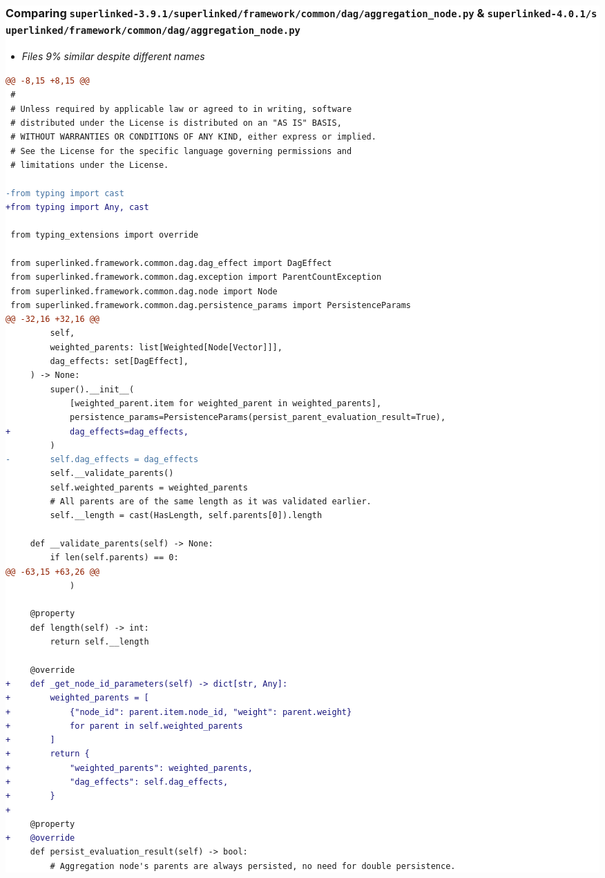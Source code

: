 ### Comparing `superlinked-3.9.1/superlinked/framework/common/dag/aggregation_node.py` & `superlinked-4.0.1/superlinked/framework/common/dag/aggregation_node.py`

 * *Files 9% similar despite different names*

```diff
@@ -8,15 +8,15 @@
 #
 # Unless required by applicable law or agreed to in writing, software
 # distributed under the License is distributed on an "AS IS" BASIS,
 # WITHOUT WARRANTIES OR CONDITIONS OF ANY KIND, either express or implied.
 # See the License for the specific language governing permissions and
 # limitations under the License.
 
-from typing import cast
+from typing import Any, cast
 
 from typing_extensions import override
 
 from superlinked.framework.common.dag.dag_effect import DagEffect
 from superlinked.framework.common.dag.exception import ParentCountException
 from superlinked.framework.common.dag.node import Node
 from superlinked.framework.common.dag.persistence_params import PersistenceParams
@@ -32,16 +32,16 @@
         self,
         weighted_parents: list[Weighted[Node[Vector]]],
         dag_effects: set[DagEffect],
     ) -> None:
         super().__init__(
             [weighted_parent.item for weighted_parent in weighted_parents],
             persistence_params=PersistenceParams(persist_parent_evaluation_result=True),
+            dag_effects=dag_effects,
         )
-        self.dag_effects = dag_effects
         self.__validate_parents()
         self.weighted_parents = weighted_parents
         # All parents are of the same length as it was validated earlier.
         self.__length = cast(HasLength, self.parents[0]).length
 
     def __validate_parents(self) -> None:
         if len(self.parents) == 0:
@@ -63,15 +63,26 @@
             )
 
     @property
     def length(self) -> int:
         return self.__length
 
     @override
+    def _get_node_id_parameters(self) -> dict[str, Any]:
+        weighted_parents = [
+            {"node_id": parent.item.node_id, "weight": parent.weight}
+            for parent in self.weighted_parents
+        ]
+        return {
+            "weighted_parents": weighted_parents,
+            "dag_effects": self.dag_effects,
+        }
+
     @property
+    @override
     def persist_evaluation_result(self) -> bool:
         # Aggregation node's parents are always persisted, no need for double persistence.
```